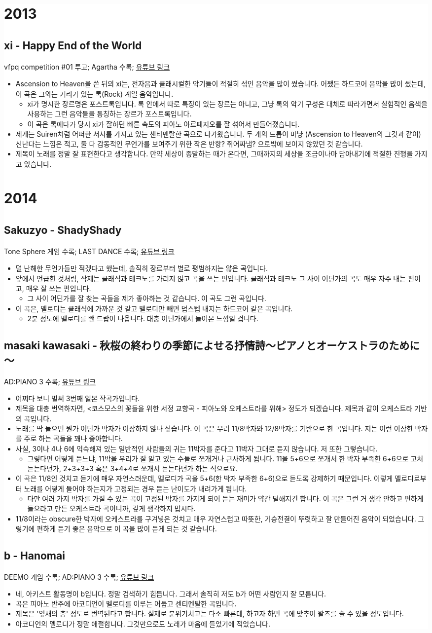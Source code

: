 # 2013

## xi - Happy End of the World
vfpq competition #01 투고; Agartha 수록; [유튜브 링크](https://www.youtube.com/watch?v=Qh2yzh4VoMs&ab_channel=XI-Topic)
- Ascension to Heaven을 쓴 뒤의 xi는, 전자음과 클래시컬한 악기들이 적절히 섞인 음악을 많이 썼습니다. 어쨌든 하드코어 음악을 많이 썼는데, 이 곡은 그와는 거리가 있는 록(Rock) 계열 음악입니다.
	- xi가 명시한 장르명은 포스트록입니다. 록 안에서 따로 특징이 있는 장르는 아니고, 그냥 록의 악기 구성은 대체로 따라가면서 실험적인 음색을 사용하는 그런 음악들을 통칭하는 장르가 포스트록입니다.
	- 이 곡은 록에다가 당시 xi가 잘하던 빠른 속도의 피아노 아르페지오를 잘 섞어서 만들어졌습니다.
- 제게는 Suiren처럼 어떠한 서사를 가지고 있는 센티멘탈한 곡으로 다가왔습니다. 두 개의 드롭이 마냥 (Ascension to Heaven의 그것과 같이) 신난다는 느낌은 적고, 둘 다 감동적인 무언가를 보여주기 위한 작은 반항? 쥐어짜냄? 으로밖에 보이지 않았던 것 같습니다.
- 제목이 노래를 정말 잘 표현한다고 생각합니다. 만약 세상이 종말하는 때가 온다면, 그때까지의 세상을 조금이나마 담아내기에 적절한 진행을 가지고 있습니다.

# 2014

## Sakuzyo - ShadyShady
Tone Sphere 게임 수록; LAST DANCE 수록; [유튜브 링크](https://youtu.be/2z_xvjAAcHk?si=FWGYGYS5uHnTKcqm)
- 덜 난해한 무언가들만 적겠다고 했는데, 솔직히 장르부터 별로 평범하지는 않은 곡입니다.
- 앞에서 언급한 것처럼, 삭제는 클래식과 테크노를 가리지 않고 곡을 쓰는 편입니다. 클래식과 테크노 그 사이 어딘가의 곡도 매우 자주 내는 편이고, 매우 잘 쓰는 편입니다.
	- 그 사이 어딘가를 잘 찾는 곡들을 제가 좋아하는 것 같습니다. 이 곡도 그런 곡입니다.
- 이 곡은, 멜로디는 클래식에 가까운 것 같고 맬로디만 빼면 덥스텝 내지는 하드코어 같은 곡입니다.
	- 2분 정도에 멜로디를 뺀 드랍이 나옵니다. 대충 어딘가에서 들어본 느낌일 겁니다.

## masaki kawasaki - 秋桜の終わりの季節によせる抒情詩～ピアノとオーケストラのために～
AD:PIANO 3 수록; [유튜브 링크](https://youtu.be/KEin4-_w9QI?si=0dIZHRvYhiMIKSI3)
- 어쩌다 보니 벌써 3번째 일본 작곡가입니다.
- 제목을 대충 번역하자면, <코스모스의 꽃들을 위한 서정 교향곡 - 피아노와 오케스트라를 위해> 정도가 되겠습니다. 제목과 같이 오케스트라 기반의 곡입니다.
- 노래를 딱 들으면 뭔가 어딘가 박자가 이상하지 않나 싶습니다. 이 곡은 무려 11/8박자와 12/8박자를 기반으로 한 곡입니다. 저는 이런 이상한 박자를 주로 하는 곡들을 꽤나 좋아합니다.
- 사실, 3이나 4나 6에 익숙해져 있는 일반적인 사람들의 귀는 11박자를 준다고 11박자 그대로 듣지 않습니다. 저 또한 그렇습니다.
	- 그렇다면 어떻게 듣느냐, 11박을 우리가 잘 알고 있는 수들로 쪼개거나 근사하게 됩니다. 11을 5+6으로 쪼개서 한 박자 부족한 6+6으로 고쳐 듣는다던가, 2+3+3+3 혹은 3+4+4로 쪼개서 듣는다던가 하는 식으로요.
- 이 곡은 11/8인 것치고 듣기에 매우 자연스러운데, 멜로디가 곡을 5+6(한 박자 부족한 6+6)으로 듣도록 강제하기 때문입니다. 이렇게 멜로디로부터 노래를 어떻게 들어야 하는지가 고정되는 경우 듣는 난이도가 내려가게 됩니다.
	- 다만 여러 가지 박자를 가질 수 있는 곡이 고정된 박자를 가지게 되어 듣는 재미가 약간 덜해지긴 합니다. 이 곡은 그런 거 생각 안하고 편하게 들으라고 만든 오케스트라 곡이니까, 깊게 생각하지 맙시다.
- 11/8이라는 obscure한 박자에 오케스트라를 구겨넣은 것치고 매우 자연스럽고 따뜻한, 기승전결이 뚜렷하고 잘 만들어진 음악이 되었습니다. 그렇기에 편하게 듣기 좋은 음악으로 이 곡을 많이 듣게 되는 것 같습니다.

## b - Hanomai
DEEMO 게임 수록; AD:PIANO 3 수록; [유튜브 링크](https://www.youtube.com/watch?v=A8dF7eI0Wmw&ab_channel=DiverseSystem)
- 네, 아키스트 활동명이 b입니다. 정말 검색하기 힘듭니다. 그래서 솔직히 저도 b가 어떤 사람인지 잘 모릅니다.
- 곡은 피아노 반주에 아코디언이 멜로디를 이루는 어둡고 센티멘탈한 곡입니다.
- 제목은 '잎새의 춤' 정도로 번역된다고 합니다. 실제로 분위기치고는 다소 빠른데, 하고자 하면 곡에 맞추어 왈츠를 출 수 있을 정도입니다.
- 아코디언의 멜로디가 정말 애절합니다. 그것만으로도 노래가 마음에 들었기에 적었습니다.
